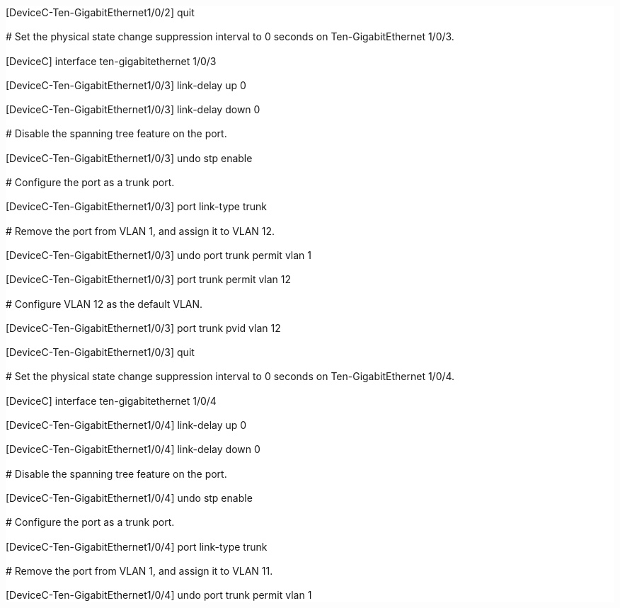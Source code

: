 \[DeviceC-Ten-GigabitEthernet1/0/2] quit

\# Set the physical state change suppression
interval to 0 seconds on Ten-GigabitEthernet 1/0/3.

\[DeviceC] interface ten-gigabitethernet 1/0/3

\[DeviceC-Ten-GigabitEthernet1/0/3] link-delay up 0

\[DeviceC-Ten-GigabitEthernet1/0/3] link-delay down 0

\# Disable the spanning tree feature on
the port. 

\[DeviceC-Ten-GigabitEthernet1/0/3] undo stp enable

\# Configure the port as a trunk port. 

\[DeviceC-Ten-GigabitEthernet1/0/3] port link-type
trunk

\# Remove the port from VLAN 1, and assign
it to VLAN 12\. 

\[DeviceC-Ten-GigabitEthernet1/0/3] undo port trunk permit
vlan 1

\[DeviceC-Ten-GigabitEthernet1/0/3] port trunk permit
vlan 12

\# Configure VLAN 12 as the default VLAN. 

\[DeviceC-Ten-GigabitEthernet1/0/3] port trunk pvid
vlan 12

\[DeviceC-Ten-GigabitEthernet1/0/3] quit

\# Set the physical state change suppression
interval to 0 seconds on Ten-GigabitEthernet 1/0/4.

\[DeviceC] interface ten-gigabitethernet 1/0/4

\[DeviceC-Ten-GigabitEthernet1/0/4] link-delay up 0

\[DeviceC-Ten-GigabitEthernet1/0/4] link-delay down 0

\# Disable the spanning tree feature on
the port. 

\[DeviceC-Ten-GigabitEthernet1/0/4] undo stp enable

\# Configure the port as a trunk port. 

\[DeviceC-Ten-GigabitEthernet1/0/4] port link-type
trunk

\# Remove the port from VLAN 1, and assign
it to VLAN 11\. 

\[DeviceC-Ten-GigabitEthernet1/0/4] undo port trunk
permit vlan 1
